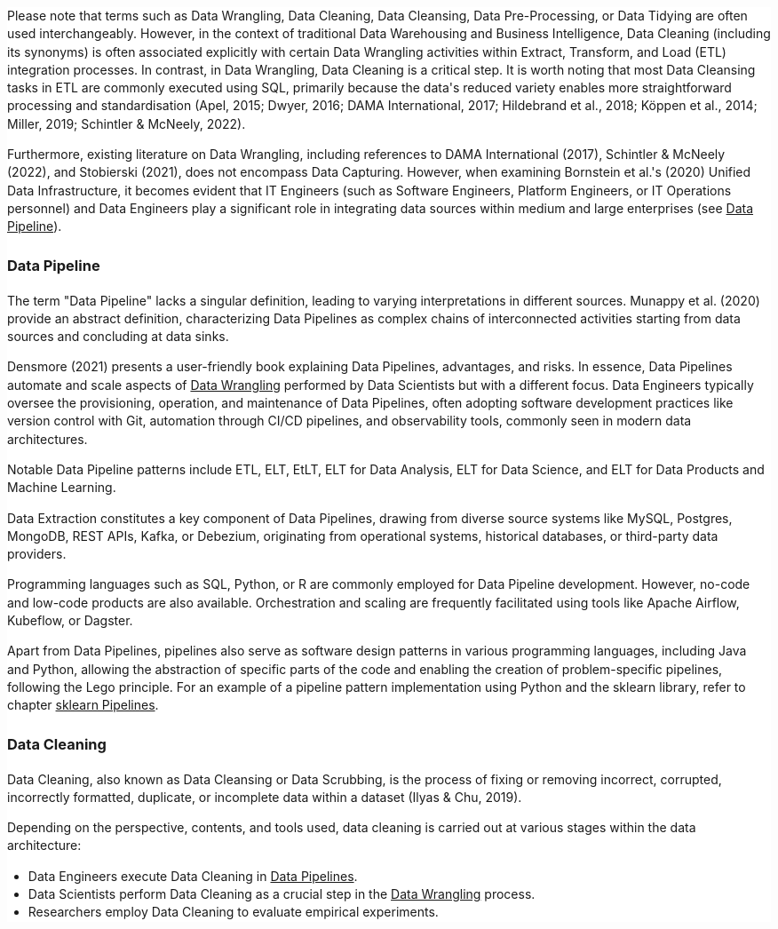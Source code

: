 Please note that terms such as Data Wrangling, Data Cleaning, Data Cleansing, Data Pre-Processing, or Data Tidying are often used interchangeably. However, in the context of traditional Data Warehousing and Business Intelligence, Data Cleaning (including its synonyms) is often associated explicitly with certain Data Wrangling activities within Extract, Transform, and Load (ETL) integration processes. In contrast, in Data Wrangling, Data Cleaning is a critical step. It is worth noting that most Data Cleansing tasks in ETL are commonly executed using SQL, primarily because the data's reduced variety enables more straightforward processing and standardisation (Apel, 2015; Dwyer, 2016; DAMA International, 2017; Hildebrand et al., 2018; Köppen et al., 2014; Miller, 2019; Schintler & McNeely, 2022).

Furthermore, existing literature on Data Wrangling, including references to DAMA International (2017), Schintler & McNeely (2022), and Stobierski (2021), does not encompass Data Capturing. However, when examining Bornstein et al.'s (2020) Unified Data Infrastructure, it becomes evident that IT Engineers (such as Software Engineers, Platform Engineers, or IT Operations personnel) and Data Engineers play a significant role in integrating data sources within medium and large enterprises (see [Data Pipeline](#data-pipeline)).

### Data Pipeline

The term "Data Pipeline" lacks a singular definition, leading to varying interpretations in different sources. Munappy et al. (2020) provide an abstract definition, characterizing Data Pipelines as complex chains of interconnected activities starting from data sources and concluding at data sinks.

Densmore (2021) presents a user-friendly book explaining Data Pipelines, advantages, and risks. In essence, Data Pipelines automate and scale aspects of [Data Wrangling](#data-wrangling) performed by Data Scientists but with a different focus. Data Engineers typically oversee the provisioning, operation, and maintenance of Data Pipelines, often adopting software development practices like version control with Git, automation through CI/CD pipelines, and observability tools, commonly seen in modern data architectures.

Notable Data Pipeline patterns include ETL, ELT, EtLT, ELT for Data Analysis, ELT for Data Science, and ELT for Data Products and Machine Learning.

Data Extraction constitutes a key component of Data Pipelines, drawing from diverse source systems like MySQL, Postgres, MongoDB, REST APIs, Kafka, or Debezium, originating from operational systems, historical databases, or third-party data providers.

Programming languages such as SQL, Python, or R are commonly employed for Data Pipeline development. However, no-code and low-code products are also available. Orchestration and scaling are frequently facilitated using tools like Apache Airflow, Kubeflow, or Dagster.

Apart from Data Pipelines, pipelines also serve as software design patterns in various programming languages, including Java and Python, allowing the abstraction of specific parts of the code and enabling the creation of problem-specific pipelines, following the Lego principle. For an example of a pipeline pattern implementation using Python and the sklearn library, refer to chapter [sklearn Pipelines](#sklearn-pipelines).


### Data Cleaning

Data Cleaning, also known as Data Cleansing or Data Scrubbing, is the process of fixing or removing incorrect, corrupted, incorrectly formatted, duplicate, or incomplete data within a dataset (Ilyas & Chu, 2019).

Depending on the perspective, contents, and tools used, data cleaning is carried out at various stages within the data architecture:
* Data Engineers execute Data Cleaning in [Data Pipelines](#data-pipeline).
* Data Scientists perform Data Cleaning as a crucial step in the [Data Wrangling](#data-wrangling) process.
* Researchers employ Data Cleaning to evaluate empirical experiments.

